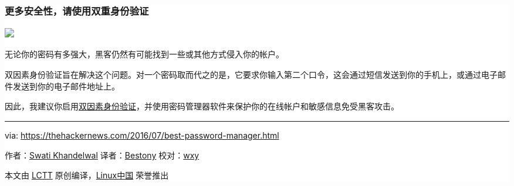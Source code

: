 
### 更多安全性，请使用双重身份验证


![](https://img.linux.net.cn/data/attachment/album/201610/13/112649zxdmrb6gdzgrvz7t.png)


无论你的密码有多强大，黑客仍然有可能找到一些或其他方式侵入你的帐户。


双因素身份验证旨在解决这个问题。对一个密码取而代之的是，它要求你输入第二个口令，这会通过短信发送到你的手机上，或通过电子邮件发送到你的电子邮件地址上。


因此，我建议你启用[双因素身份验证](http://thehackernews.com/2016/07/two-factor-authentication.html)，并使用密码管理器软件来保护你的在线帐户和敏感信息免受黑客攻击。




---


via: <https://thehackernews.com/2016/07/best-password-manager.html>


作者：[Swati Khandelwal](https://thehackernews.com/2016/07/best-password-manager.html#author-info) 译者：[Bestony](https://github.com/Bestony) 校对：[wxy](https://github.com/wxy)


本文由 [LCTT](https://github.com/LCTT/TranslateProject) 原创编译，[Linux中国](https://linux.cn/) 荣誉推出
